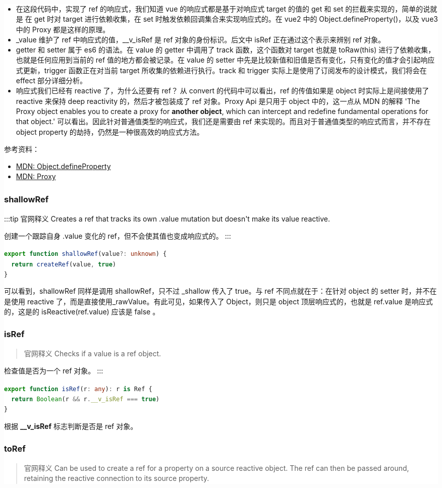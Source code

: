 - 在这段代码中，实现了 ref 的响应式，我们知道 vue 的响应式都是基于对响应式 target 的值的 get 和 set 的拦截来实现的，简单的说就是 在 get 时对 target 进行依赖收集，在 set 时触发依赖回调集合来实现响应式的。在 vue2 中的 Object.defineProperty()，以及 vue3 中的 Proxy 都是这样的原理。
- _value 维护了 ref 中响应式的值，__v_isRef 是 ref 对象的身份标识。后文中 isRef 正在通过这个表示来辨别 ref 对象。
- getter 和 setter 属于 es6 的语法。在 value 的 getter 中调用了 track 函数，这个函数对 target 也就是 toRaw(this) 进行了依赖收集，也就是任何应用到当前的 ref 值的地方都会被记录。在 value 的 setter 中先是比较新值和旧值是否有变化，只有变化的值才会引起响应式更新，trigger 函数正在对当前 target 所收集的依赖进行执行。track 和 trigger 实际上是使用了订阅发布的设计模式，我们将会在 effect 部分详细分析。
- 响应式我们已经有 reactive 了，为什么还要有 ref？ 从 convert 的代码中可以看出，ref 的传值如果是 object 时实际上是间接使用了 reactive 来保持 deep reactivity 的，然后才被包装成了 ref 对象。Proxy Api 是只用于 object 中的，这一点从 MDN 的解释 'The Proxy object enables you to create a proxy for **another object**, which can intercept and redefine fundamental operations for that object.' 可以看出。因此针对普通值类型的响应式，我们还是需要由 ref 来实现的。而且对于普通值类型的响应式而言，并不存在 object property 的劫持，仍然是一种很高效的响应式方法。

参考资料：

- [MDN: Object.defineProperty](https://developer.mozilla.org/en-US/docs/Web/JavaScript/Reference/Global_Objects/Object/defineProperty)
- [MDN: Proxy](https://developer.mozilla.org/en-US/docs/Web/JavaScript/Reference/Global_Objects/Proxy)

### shallowRef

:::tip 官网释义
Creates a ref that tracks its own .value mutation but doesn't make its value reactive.

创建一个跟踪自身 .value 变化的 ref，但不会使其值也变成响应式的。
:::

```ts
export function shallowRef(value?: unknown) {
  return createRef(value, true)
}
```

可以看到，shallowRef 同样是调用 shallowRef，只不过 _shallow 传入了 true。与 ref 不同点就在于：在针对 object 的 setter 时，并不在是使用 reactive 了，而是直接使用_rawValue。有此可见，如果传入了 Object，则只是 object 顶层响应式的，也就是 ref.value 是响应式的，这是的 isReactive(ref.value) 应该是 false 。

### isRef

> 官网释义
Checks if a value is a ref object.

检查值是否为一个 ref 对象。
:::

```ts
export function isRef(r: any): r is Ref {
  return Boolean(r && r.__v_isRef === true)
}
```

根据 **__v_isRef** 标志判断是否是 ref 对象。

### toRef

> 官网释义
Can be used to create a ref for a property on a source reactive object. The ref can then be passed around, retaining the reactive connection to its source property.
